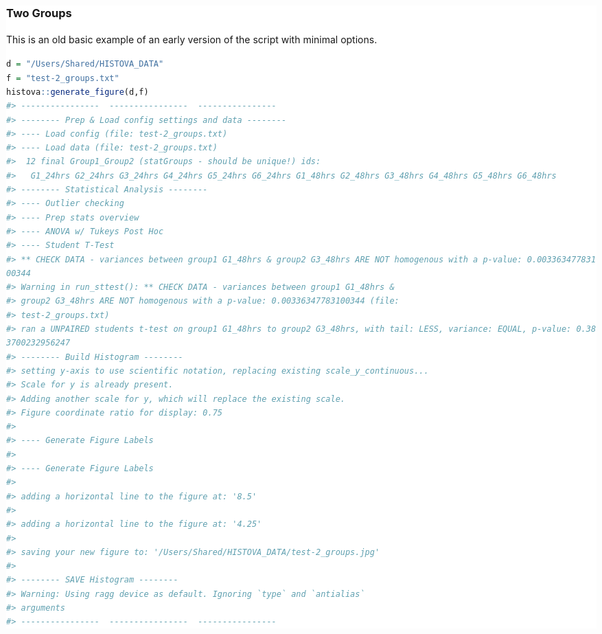 ### Two Groups

This is an old basic example of an early version of the script with
minimal options.

``` r
d = "/Users/Shared/HISTOVA_DATA"
f = "test-2_groups.txt"
histova::generate_figure(d,f)
#> ----------------  ----------------  ----------------
#> -------- Prep & Load config settings and data --------
#> ---- Load config (file: test-2_groups.txt)
#> ---- Load data (file: test-2_groups.txt)
#>  12 final Group1_Group2 (statGroups - should be unique!) ids:
#>   G1_24hrs G2_24hrs G3_24hrs G4_24hrs G5_24hrs G6_24hrs G1_48hrs G2_48hrs G3_48hrs G4_48hrs G5_48hrs G6_48hrs
#> -------- Statistical Analysis --------
#> ---- Outlier checking
#> ---- Prep stats overview
#> ---- ANOVA w/ Tukeys Post Hoc
#> ---- Student T-Test
#> ** CHECK DATA - variances between group1 G1_48hrs & group2 G3_48hrs ARE NOT homogenous with a p-value: 0.00336347783100344
#> Warning in run_sttest(): ** CHECK DATA - variances between group1 G1_48hrs &
#> group2 G3_48hrs ARE NOT homogenous with a p-value: 0.00336347783100344 (file:
#> test-2_groups.txt)
#> ran a UNPAIRED students t-test on group1 G1_48hrs to group2 G3_48hrs, with tail: LESS, variance: EQUAL, p-value: 0.383700232956247
#> -------- Build Histogram --------
#> setting y-axis to use scientific notation, replacing existing scale_y_continuous...
#> Scale for y is already present.
#> Adding another scale for y, which will replace the existing scale.
#> Figure coordinate ratio for display: 0.75
#> 
#> ---- Generate Figure Labels
#> 
#> ---- Generate Figure Labels
#> 
#> adding a horizontal line to the figure at: '8.5'
#> 
#> adding a horizontal line to the figure at: '4.25'
#> 
#> saving your new figure to: '/Users/Shared/HISTOVA_DATA/test-2_groups.jpg'
#> 
#> -------- SAVE Histogram --------
#> Warning: Using ragg device as default. Ignoring `type` and `antialias`
#> arguments
#> ----------------  ----------------  ----------------
```
